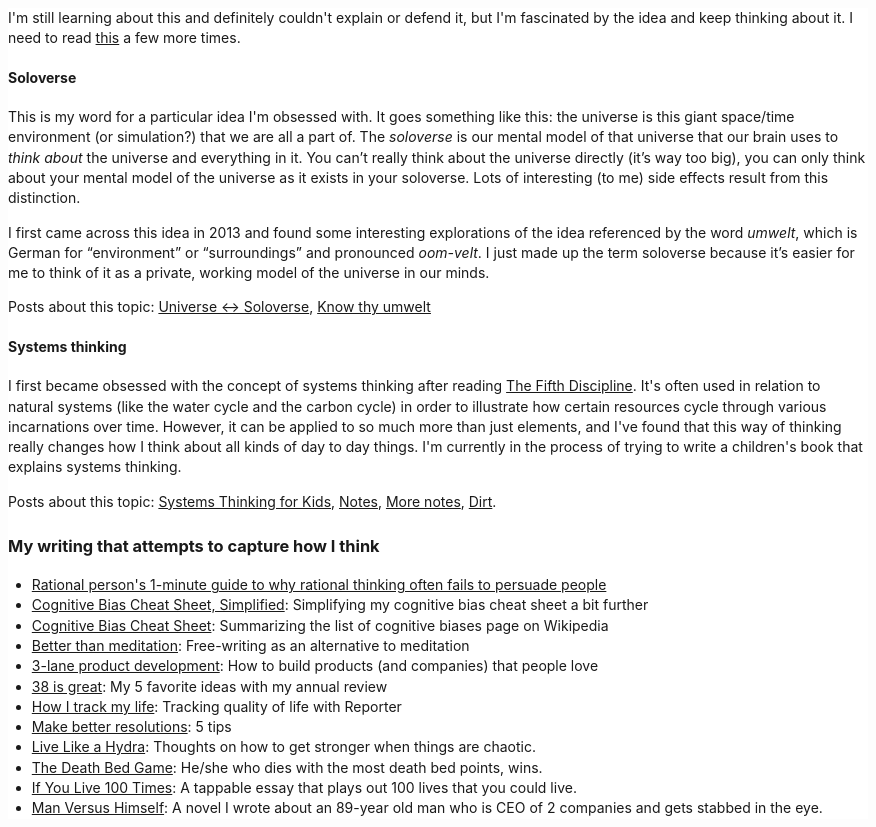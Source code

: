 I'm still learning about this and definitely couldn't explain or defend it, but I'm fascinated by the idea and keep thinking about it. I need to read [this](http://thephysicalworldisvirtual.com/) a few more times.

#### Soloverse

This is my word for a particular idea I'm obsessed with. It goes something like this: the universe is this giant space/time environment \(or simulation?\) that we are all a part of. The _soloverse_ is our mental model of that universe that our brain uses to _think about_ the universe and everything in it. You can’t really think about the universe directly \(it’s way too big\), you can only think about your mental model of the universe as it exists in your soloverse. Lots of interesting \(to me\) side effects result from this distinction.

I first came across this idea in 2013 and found some interesting explorations of the idea referenced by the word _umwelt_, which is German for “environment” or “surroundings” and pronounced _oom-velt_. I just made up the term soloverse because it’s easier for me to think of it as a private, working model of the universe in our minds.

Posts about this topic: [Universe ↔ Soloverse](https://medium.com/thought-experiments/universe-soloverse-d174549e00d7), [Know thy umwelt](http://buster.svbtle.com/know-thy-umwelt)

#### Systems thinking

I first became obsessed with the concept of systems thinking after reading [The Fifth Discipline](http://www.amazon.com/The-Fifth-Discipline-Practice-Organization/dp/0553456342). It's often used in relation to natural systems \(like the water cycle and the carbon cycle\) in order to illustrate how certain resources cycle through various incarnations over time. However, it can be applied to so much more than just elements, and I've found that this way of thinking really changes how I think about all kinds of day to day things. I'm currently in the process of trying to write a children's book that explains systems thinking.

Posts about this topic: [Systems Thinking for Kids](https://medium.com/@buster/systems-thinking-for-kids-ab273a47bbd4?source=your-stories), [Notes](https://medium.com/@buster/systems-thinking-for-kids-random-notes-part-1-1e2498391009?source=your-stories), [More notes](https://medium.com/@buster/systems-thinking-for-kids-random-notes-pt-2-19441108c9f5?source=your-stories), [Dirt](https://medium.com/@buster/dirt-f6907b34548f?source=your-stories).

### My writing that attempts to capture how I think

- [Rational person's 1-minute guide to why rational thinking often fails to persuade people](https://medium.com/thinking-is-hard/a-rational-thinkers-guide-to-why-rational-thinking-often-fails-to-persuade-people-b3e65cac11e0)
- [Cognitive Bias Cheat Sheet, Simplified](https://medium.com/thinking-is-hard/4-conundrums-of-intelligence-2ab78d90740f): Simplifying my cognitive bias cheat sheet a bit further
- [Cognitive Bias Cheat Sheet](https://betterhumans.coach.me/cognitive-bias-cheat-sheet-55a472476b18): Summarizing the list of cognitive biases page on Wikipedia
- [Better than meditation](https://medium.com/better-humans/better-than-meditation-12532d29f6cd?recommendNoteId=fd448809351b): Free-writing as an alternative to meditation
- [3-lane product development](https://medium.com/building-products-people-love/3-lane-product-development-30d64d376cd0): How to build products \(and companies\) that people love
- [38 is great](https://medium.com/p/5e72aa44b857): My 5 favorite ideas with my annual review
- [How I track my life](https://medium.com/buster-benson/7da6f22b8e2c): Tracking quality of life with Reporter
- [Make better resolutions](https://medium.com/buster-benson/make-better-resolutions-69cda443d387): 5 tips
- [Live Like a Hydra](https://medium.com/better-humans/c02337782a89): Thoughts on how to get stronger when things are chaotic.
- [The Death Bed Game](https://medium.com/better-humans/20cc8d9c7494): He/she who dies with the most death bed points, wins.
- [If You Live 100 Times](http://cdn.readtapestry.com/stories/RVwPvalHq/index.html): A tappable essay that plays out 100 lives that you could live.
- [Man Versus Himself](http://www.amazon.com/Versus-Himself-Erik-Keith-Benson/dp/0595283535): A novel I wrote about an 89-year old man who is CEO of 2 companies and gets stabbed in the eye.
